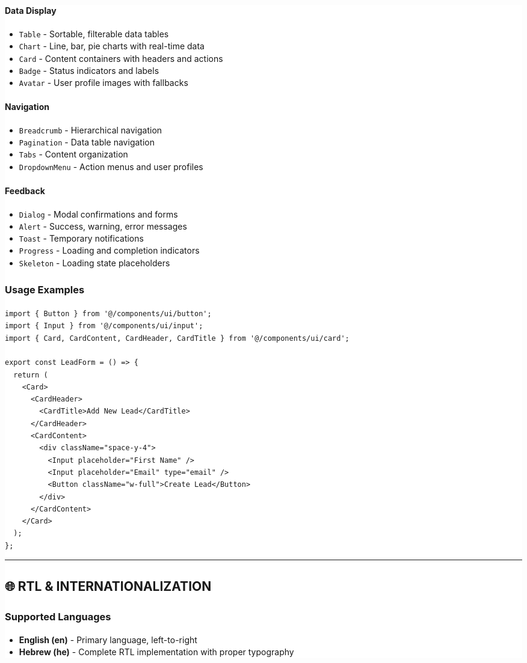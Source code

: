 #### **Data Display**
- `Table` - Sortable, filterable data tables
- `Chart` - Line, bar, pie charts with real-time data
- `Card` - Content containers with headers and actions
- `Badge` - Status indicators and labels
- `Avatar` - User profile images with fallbacks

#### **Navigation**
- `Breadcrumb` - Hierarchical navigation
- `Pagination` - Data table navigation
- `Tabs` - Content organization
- `DropdownMenu` - Action menus and user profiles

#### **Feedback**
- `Dialog` - Modal confirmations and forms
- `Alert` - Success, warning, error messages
- `Toast` - Temporary notifications
- `Progress` - Loading and completion indicators
- `Skeleton` - Loading state placeholders

### **Usage Examples**
```tsx
import { Button } from '@/components/ui/button';
import { Input } from '@/components/ui/input';
import { Card, CardContent, CardHeader, CardTitle } from '@/components/ui/card';

export const LeadForm = () => {
  return (
    <Card>
      <CardHeader>
        <CardTitle>Add New Lead</CardTitle>
      </CardHeader>
      <CardContent>
        <div className="space-y-4">
          <Input placeholder="First Name" />
          <Input placeholder="Email" type="email" />
          <Button className="w-full">Create Lead</Button>
        </div>
      </CardContent>
    </Card>
  );
};
```

---

## 🌐 **RTL & INTERNATIONALIZATION**

### **Supported Languages**
- **English (en)** - Primary language, left-to-right
- **Hebrew (he)** - Complete RTL implementation with proper typography
